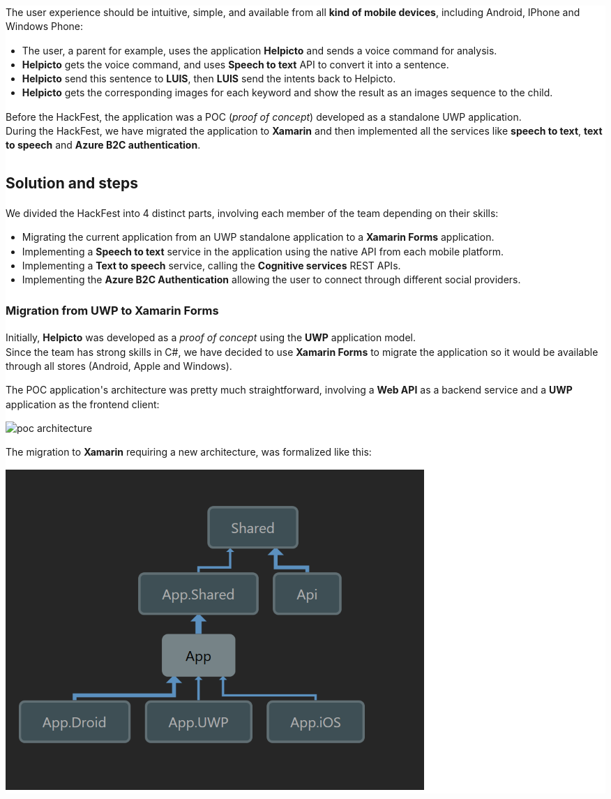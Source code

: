 The user experience should be intuitive, simple, and available from all **kind of mobile devices**, including Android, IPhone and Windows Phone:
- The user, a parent for example, uses the application **Helpicto** and sends a voice command for analysis.
- **Helpicto** gets the voice command, and uses **Speech to text** API to convert it into a sentence.
- **Helpicto** send this sentence to **LUIS**, then **LUIS** send the intents back to Helpicto.
- **Helpicto** gets the corresponding images for each keyword and show the result as an images sequence to the child.

Before the HackFest, the application was a POC (*proof of concept*) developed as a standalone UWP application.  
During the HackFest, we have migrated the application to **Xamarin** and then implemented all the services like **speech to text**, **text to speech** and **Azure B2C authentication**.
 
## Solution and steps ##

We divided the HackFest into 4 distinct parts, involving each member of the team depending on their skills:
- Migrating the current application from an UWP standalone application to a **Xamarin Forms** application. 
- Implementing a **Speech to text** service in the application using the native API from each mobile platform.
- Implementing a **Text to speech** service, calling the **Cognitive services** REST APIs. 
- Implementing the **Azure B2C Authentication** allowing the user to connect through different social providers.

### Migration from UWP to Xamarin Forms

Initially, **Helpicto** was developed as a *proof of concept* using the **UWP** application model.  
Since the team has strong skills in C#, we have decided to use **Xamarin Forms** to migrate the application so it would be available through all stores (Android, Apple and Windows).

The POC application's architecture was pretty much straightforward, involving a **Web API** as a backend service and a **UWP** application as the frontend client:  

![poc architecture](../images/equadex-xamarin/AB2COldAuthentication.png)  

The migration to **Xamarin** requiring a new architecture, was formalized like this:  

![new architecure](../images/equadex-xamarin/Architecture2.png)
